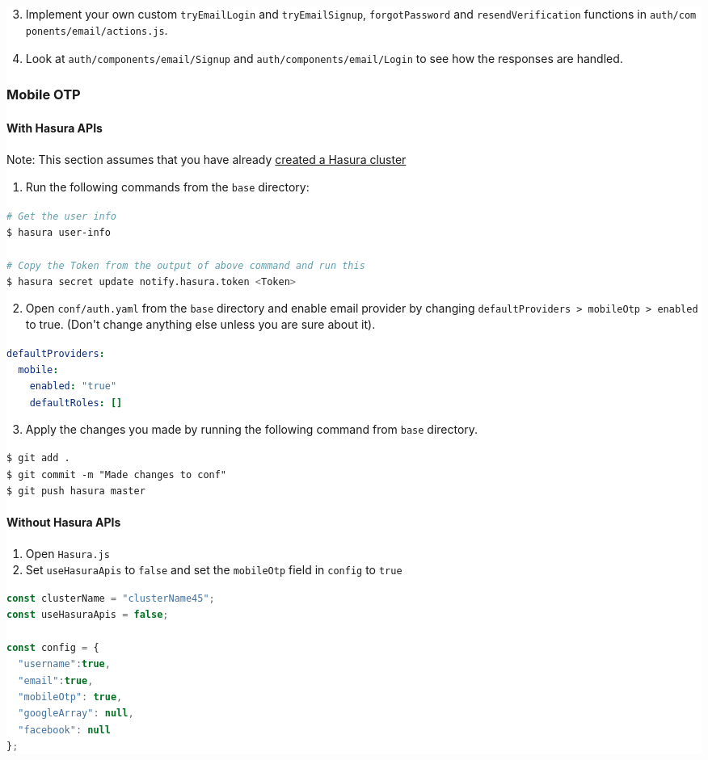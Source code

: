 3. Implement your own custom `tryEmailLogin` and `tryEmailSignup`, `forgotPassword` and `resendVerification` functions in ``auth/components/email/actions.js``.

4. Look at ``auth/components/email/Signup`` and ``auth/components/email/Login`` to see how the responses are handled.

### Mobile OTP

#### With Hasura APIs

Note: This section assumes that you have already [created a Hasura cluster](#getting-started)

1. Run the following commands from the `base` directory:

```bash
# Get the user info
$ hasura user-info

# Copy the Token from the output of above command and run this
$ hasura secret update notify.hasura.token <Token>
```

2. Open ``conf/auth.yaml`` from the `base` directory and enable email provider by changing `defaultProviders > mobileOtp > enabled` to true. (Don't change anything else unless you are sure about it).

```yaml
defaultProviders:
  mobile:
    enabled: "true"
    defaultRoles: []
```

3. Apply the changes you made by running the following command from `base` directory.

```
$ git add .
$ git commit -m "Made changes to conf"
$ git push hasura master
```

#### Without Hasura APIs

1. Open `Hasura.js`
2. Set `useHasuraApis` to `false` and set the `mobileOtp` field in `config` to `true`

```javascript
const clusterName = "clusterName45";
const useHasuraApis = false;

const config = {
  "username":true,
  "email":true,
  "mobileOtp": true,
  "googleArray": null,
  "facebook": null
};
```
